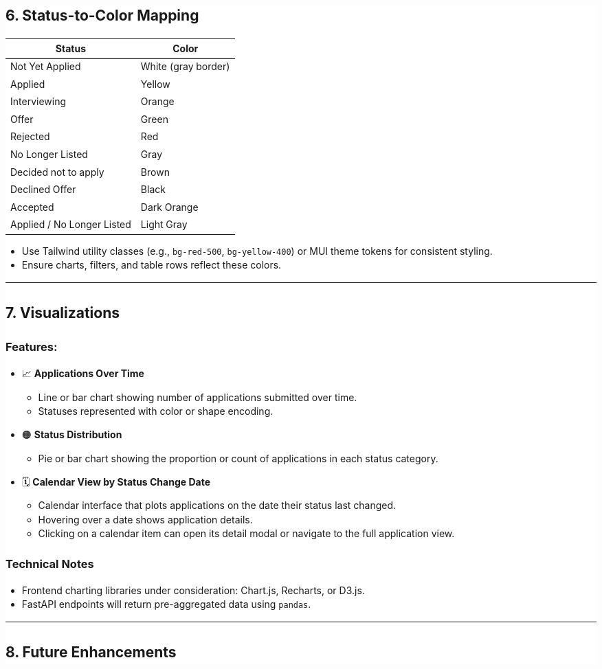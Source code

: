 
## 6. Status-to-Color Mapping

| Status                  | Color                |
| ----------------------- | -------------------- |
| Not Yet Applied         | White (gray border)  |
| Applied                 | Yellow              |
| Interviewing            | Orange              |
| Offer                  | Green               |
| Rejected                | Red                 |
| No Longer Listed        | Gray                |
| Decided not to apply    | Brown               |
| Declined Offer          | Black               |
| Accepted                | Dark Orange         |
| Applied / No Longer Listed | Light Gray         |

- Use Tailwind utility classes (e.g., `bg-red-500`, `bg-yellow-400`) or MUI theme tokens for consistent styling.
- Ensure charts, filters, and table rows reflect these colors.

---

## 7. Visualizations

### Features:

- 📈 **Applications Over Time**
  - Line or bar chart showing number of applications submitted over time.
  - Statuses represented with color or shape encoding.

- 🟠 **Status Distribution**
  - Pie or bar chart showing the proportion or count of applications in each status category.

- 🗓️ **Calendar View by Status Change Date**
  - Calendar interface that plots applications on the date their status last changed.
  - Hovering over a date shows application details.
  - Clicking on a calendar item can open its detail modal or navigate to the full application view.

### Technical Notes

- Frontend charting libraries under consideration: Chart.js, Recharts, or D3.js.
- FastAPI endpoints will return pre-aggregated data using `pandas`.

---

## 8. Future Enhancements
